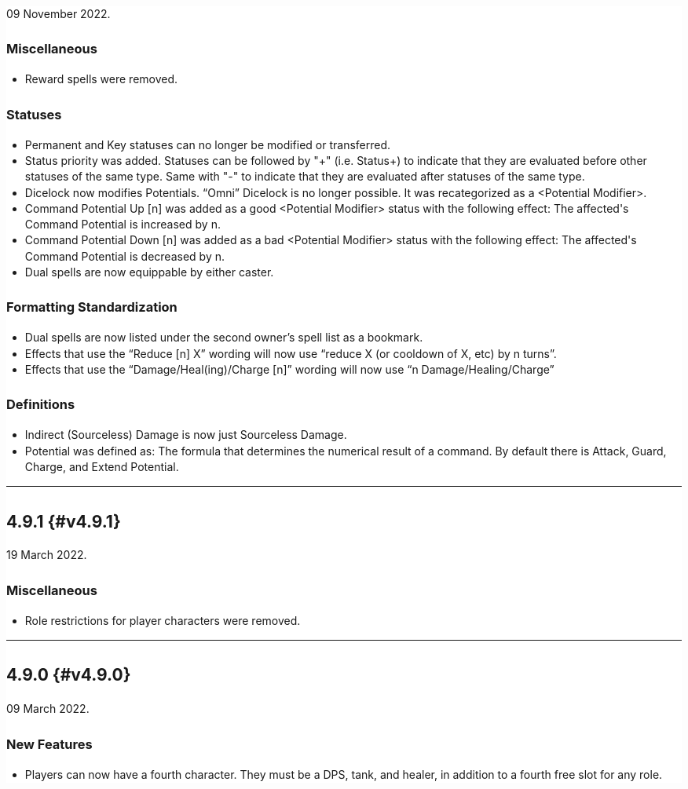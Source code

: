 09 November 2022.

### Miscellaneous

- Reward spells were removed.

### Statuses

- Permanent and Key statuses can no longer be modified or transferred.
- Status priority was added. Statuses can be followed by "+" (i.e. Status+) to indicate that they are evaluated before other statuses of the same type. Same with "-" to indicate that they are evaluated after statuses of the same type.
- Dicelock now modifies Potentials. “Omni” Dicelock is no longer possible. It was recategorized as a \<Potential Modifier\>.
- Command Potential Up \[n\] was added as a good \<Potential Modifier\> status with the following effect: The affected's Command Potential is increased by n.
- Command Potential Down \[n\] was added as a bad \<Potential Modifier\> status with the following effect: The affected's Command Potential is decreased by n.
- Dual spells are now equippable by either caster.

### Formatting Standardization 
- Dual spells are now listed under the second owner’s spell list as a bookmark.
- Effects that use the “Reduce \[n\] X” wording will now use “reduce X (or cooldown of X, etc) by n turns”.
- Effects that use the “Damage/Heal(ing)/Charge \[n\]” wording will now use “n Damage/Healing/Charge”

### Definitions
- Indirect (Sourceless) Damage is now just Sourceless Damage.
- Potential was defined as: The formula that determines the numerical result of a command. By default there is Attack, Guard, Charge, and Extend Potential.

---

## 4.9.1 {#v4.9.1}

19 March 2022.

### Miscellaneous

- Role restrictions for player characters were removed.

---

## 4.9.0 {#v4.9.0}

09 March 2022.

### New Features

- Players can now have a fourth character. They must be a DPS, tank, and healer, in addition to a fourth free slot for any role.
